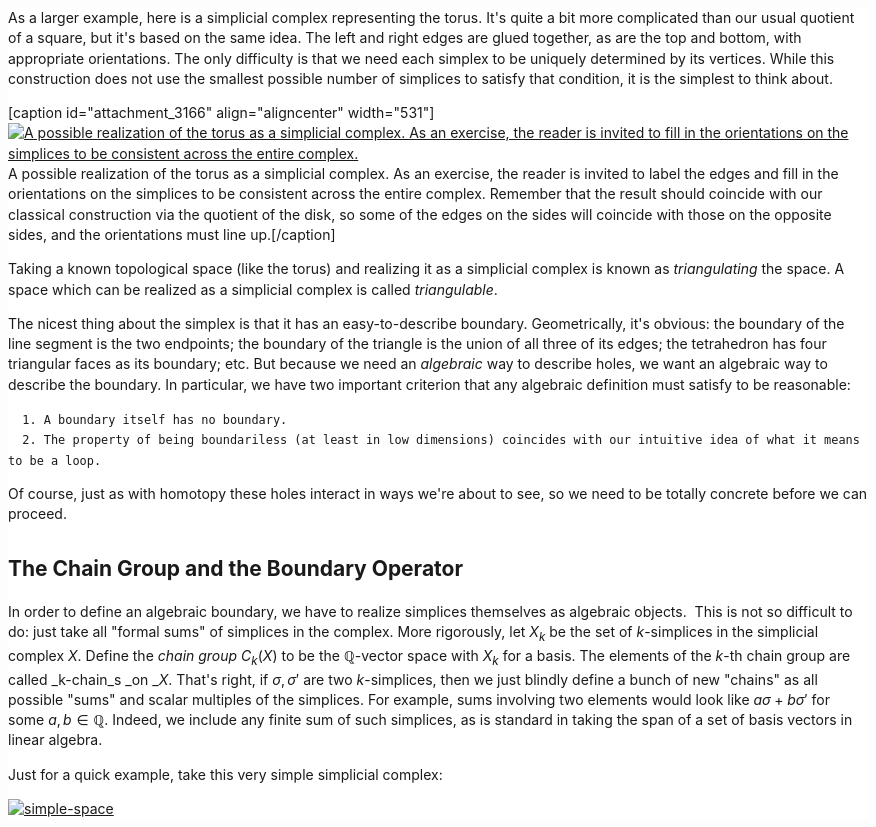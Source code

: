 As a larger example, here is a simplicial complex representing the torus. It's quite a bit more complicated than our usual quotient of a square, but it's based on the same idea. The left and right edges are glued together, as are the top and bottom, with appropriate orientations. The only difficulty is that we need each simplex to be uniquely determined by its vertices. While this construction does not use the smallest possible number of simplices to satisfy that condition, it is the simplest to think about.

[caption id="attachment_3166" align="aligncenter" width="531"][![A possible realization of the torus as a simplicial complex. As an exercise, the reader is invited to fill in the orientations on the simplices to be consistent across the entire complex.](http://jeremykun.files.wordpress.com/2013/04/triangulated-torus.png)
](http://jeremykun.files.wordpress.com/2013/04/triangulated-torus.png) A possible realization of the torus as a simplicial complex. As an exercise, the reader is invited to label the edges and fill in the orientations on the simplices to be consistent across the entire complex. Remember that the result should coincide with our classical construction via the quotient of the disk, so some of the edges on the sides will coincide with those on the opposite sides, and the orientations must line up.[/caption]

Taking a known topological space (like the torus) and realizing it as a simplicial complex is known as _triangulating_ the space. A space which can be realized as a simplicial complex is called _triangulable_.

The nicest thing about the simplex is that it has an easy-to-describe boundary. Geometrically, it's obvious: the boundary of the line segment is the two endpoints; the boundary of the triangle is the union of all three of its edges; the tetrahedron has four triangular faces as its boundary; etc. But because we need an _algebraic_ way to describe holes, we want an algebraic way to describe the boundary. In particular, we have two important criterion that any algebraic definition must satisfy to be reasonable:



	  1. A boundary itself has no boundary.
	  2. The property of being boundariless (at least in low dimensions) coincides with our intuitive idea of what it means to be a loop.

Of course, just as with homotopy these holes interact in ways we're about to see, so we need to be totally concrete before we can proceed.


## The Chain Group and the Boundary Operator


In order to define an algebraic boundary, we have to realize simplices themselves as algebraic objects.  This is not so difficult to do: just take all "formal sums" of simplices in the complex. More rigorously, let $X_k$ be the set of $k$-simplices in the simplicial complex $X$. Define the _chain group_ $C_k(X)$ to be the $\mathbb{Q}$-vector space with $X_k$ for a basis. The elements of the $k$-th chain group are called _k-chain_s _on _$X$. That's right, if $\sigma, \sigma'$ are two $k$-simplices, then we just blindly define a bunch of new "chains" as all possible "sums" and scalar multiples of the simplices. For example, sums involving two elements would look like $a\sigma + b\sigma'$ for some $a,b \in \mathbb{Q}$. Indeed, we include any finite sum of such simplices, as is standard in taking the span of a set of basis vectors in linear algebra.

Just for a quick example, take this very simple simplicial complex:


[![simple-space](http://jeremykun.files.wordpress.com/2013/04/simple-space1.png)
](http://jeremykun.files.wordpress.com/2013/04/simple-space1.png)
